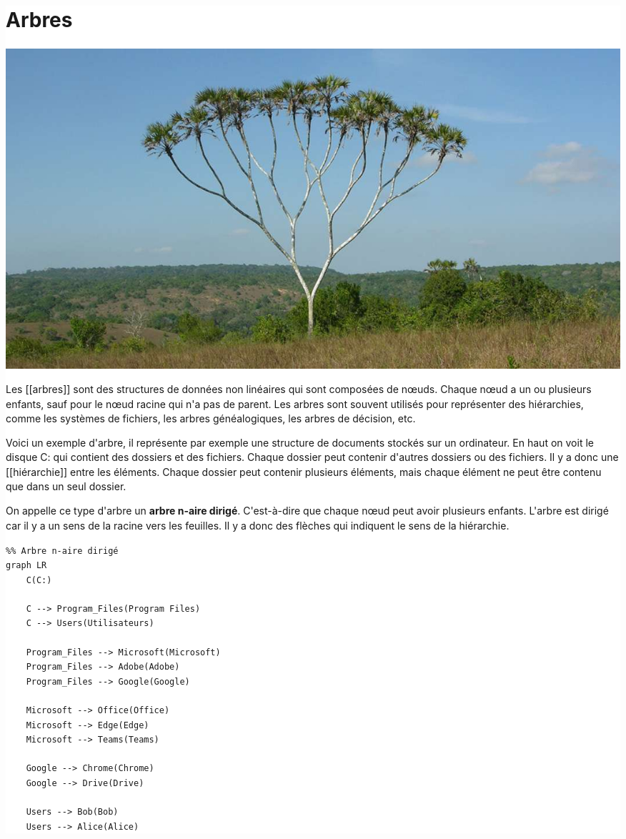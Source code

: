 # Arbres

![Arbre binaire IRL](/assets/images/binary-tree.jpg)

Les [[arbres]] sont des structures de données non linéaires qui sont composées de nœuds. Chaque nœud a un ou plusieurs enfants, sauf pour le nœud racine qui n'a pas de parent. Les arbres sont souvent utilisés pour représenter des hiérarchies, comme les systèmes de fichiers, les arbres généalogiques, les arbres de décision, etc.

Voici un exemple d'arbre, il représente par exemple une structure de documents stockés sur un ordinateur. En haut on voit le disque C: qui contient des dossiers et des fichiers. Chaque dossier peut contenir d'autres dossiers ou des fichiers. Il y a donc une [[hiérarchie]] entre les éléments. Chaque dossier peut contenir plusieurs éléments, mais chaque élément ne peut être contenu que dans un seul dossier.

On appelle ce type d'arbre un **arbre n-aire dirigé**. C'est-à-dire que chaque nœud peut avoir plusieurs enfants. L'arbre est dirigé car il y a un sens de la racine vers les feuilles. Il y a donc des flèches qui indiquent le sens de la hiérarchie.

```mermaid
%% Arbre n-aire dirigé
graph LR
    C(C:)

    C --> Program_Files(Program Files)
    C --> Users(Utilisateurs)

    Program_Files --> Microsoft(Microsoft)
    Program_Files --> Adobe(Adobe)
    Program_Files --> Google(Google)

    Microsoft --> Office(Office)
    Microsoft --> Edge(Edge)
    Microsoft --> Teams(Teams)

    Google --> Chrome(Chrome)
    Google --> Drive(Drive)

    Users --> Bob(Bob)
    Users --> Alice(Alice)

```